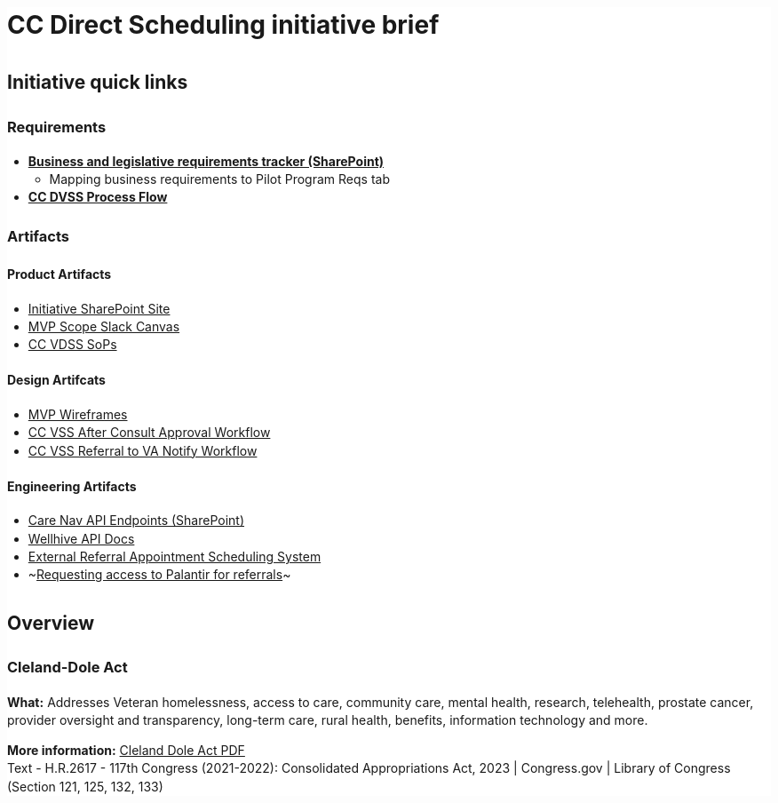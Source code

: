 # CC Direct Scheduling initiative brief 

## Initiative quick links 

### Requirements

- **[Business and legislative requirements tracker (SharePoint)](https://dvagov-my.sharepoint.com/:x:/g/personal/robert_meehan3_va_gov/EdTXJw53krNIt1qysxRDLwABl1cbCz0Hi4fYhzyxSoEVmA?e=8R3ypc)**
  - Mapping business requirements to Pilot Program Reqs tab 
- **[CC DVSS Process Flow](https://dvagov-my.sharepoint.com/:u:/g/personal/robert_meehan3_va_gov/EZ8ifg_TwetKmevHKDieolABMkHlo2Ovtt4NOrxB5Fb10Q?e=v4nRRy)**

### Artifacts 
#### Product Artifacts
- [Initiative SharePoint Site](https://dvagov.sharepoint.com/:f:/s/HealthApartment/EsTqWKP_0G1PuMla1iiyr9kBfiuSpcQxUodT9n1WLqIj7g?e=p9TaHh)
- [MVP Scope Slack Canvas](https://dsva.slack.com/docs/T03FECE8V/F07NVM3B9NG)
- [CC VDSS SoPs](https://dvagov-my.sharepoint.com/:w:/g/personal/robert_meehan3_va_gov/ETsqC2BnBwJGiJuFsrBzdHABjHqlpcjoWh2TdN1lrKEB1g?e=aNMiDe)

#### Design Artifcats
- [MVP Wireframes](https://www.figma.com/design/DsRXEFiYLCFnY5nBkp9Dc4/CC-Referral-%7C-Appointments-FE?node-id=2490-44318&t=4E3sLy8lYzxyOpUL-1)
- [CC VSS After Consult Approval Workflow](https://app.mural.co/t/departmentofveteransaffairs9999/m/departmentofveteransaffairs9999/1717007634301/2e9fa61206c18e8cf196e2deb612eb0b577fb458)
- [CC VSS Referral to VA Notify Workflow](https://app.mural.co/t/departmentofveteransaffairs9999/m/departmentofveteransaffairs9999/1724857034587/50f5a6735d13d9273970da070a5573385dd7fb2c)

#### Engineering Artifacts
- [Care Nav API Endpoints (SharePoint)](https://dvagov.sharepoint.com/:x:/s/HealthApartment/EVXEu66555xIs5UMghBrAvIBjUuwc-AMyLC_YsCmTJfQbg?e=Ec9AuH)
- [Wellhive API Docs](https://github.com/wellhive/api-docs)
- [External Referral Appointment Scheduling System](https://github.com/department-of-veterans-affairs/va.gov-team/blob/master/products/health-care/appointments/va-online-scheduling/engineering/architecture/community-care-technical-documentation.md)
- ~[Requesting access to Palantir for referrals](https://github.com/department-of-veterans-affairs/va.gov-team/blob/master/products/health-care/appointments/va-online-scheduling/initiatives/community-care-direct-scheduling/functionality/referral/access-to-planatir.md)~

## Overview

### Cleland-Dole Act

**What:** Addresses Veteran homelessness, access to care, community care, mental health, research, telehealth, prostate cancer, provider oversight and transparency, long-term care, rural health, benefits, information technology and more.

**More information:** [Cleland Dole Act PDF](https://www.congress.gov/117/bills/hr2617/BILLS-117hr2617enr.pdf)<br>
Text - H.R.2617 - 117th Congress (2021-2022): Consolidated Appropriations Act, 2023 | Congress.gov | Library of Congress (Section 121, 125, 132, 133)
